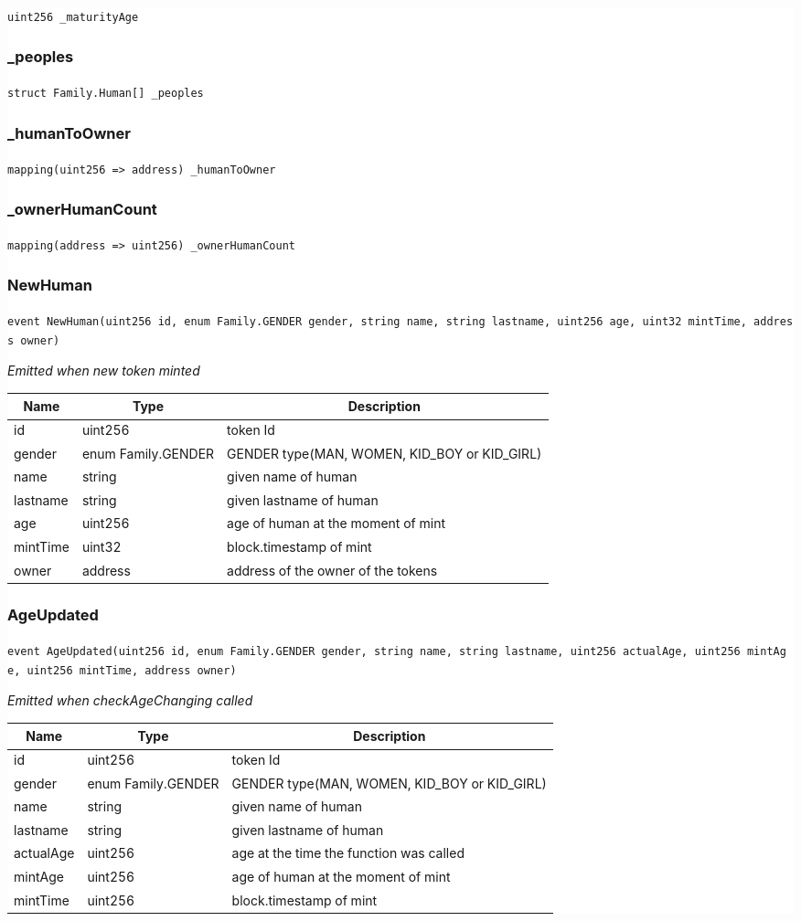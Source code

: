 ```solidity
uint256 _maturityAge
```

### _peoples

```solidity
struct Family.Human[] _peoples
```

### _humanToOwner

```solidity
mapping(uint256 => address) _humanToOwner
```

### _ownerHumanCount

```solidity
mapping(address => uint256) _ownerHumanCount
```

### NewHuman

```solidity
event NewHuman(uint256 id, enum Family.GENDER gender, string name, string lastname, uint256 age, uint32 mintTime, address owner)
```

_Emitted when new token minted_

| Name | Type | Description |
| ---- | ---- | ----------- |
| id | uint256 | token Id |
| gender | enum Family.GENDER | GENDER type(MAN, WOMEN, KID_BOY or KID_GIRL) |
| name | string | given name of human |
| lastname | string | given lastname of human |
| age | uint256 | age of human at the moment of mint |
| mintTime | uint32 | block.timestamp of mint |
| owner | address | address of the owner of the tokens |

### AgeUpdated

```solidity
event AgeUpdated(uint256 id, enum Family.GENDER gender, string name, string lastname, uint256 actualAge, uint256 mintAge, uint256 mintTime, address owner)
```

_Emitted when checkAgeChanging called_

| Name | Type | Description |
| ---- | ---- | ----------- |
| id | uint256 | token Id |
| gender | enum Family.GENDER | GENDER type(MAN, WOMEN, KID_BOY or KID_GIRL) |
| name | string | given name of human |
| lastname | string | given lastname of human |
| actualAge | uint256 | age at the time the function was called |
| mintAge | uint256 | age of human at the moment of mint |
| mintTime | uint256 | block.timestamp of mint |